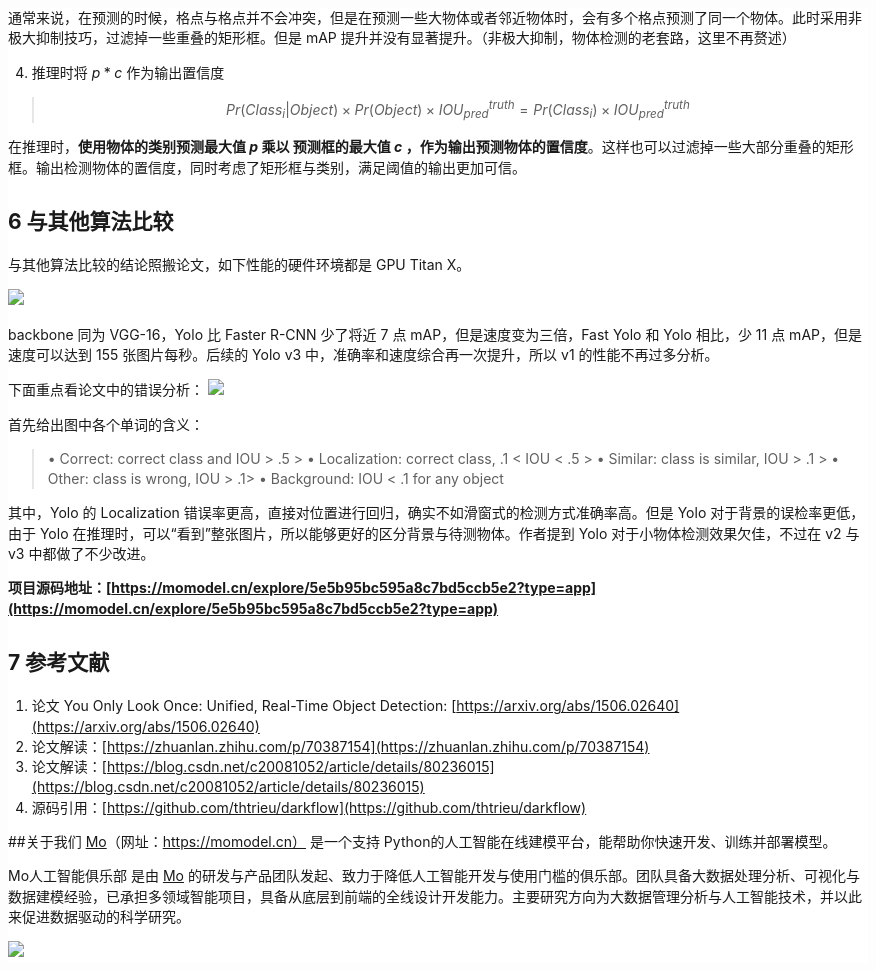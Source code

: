 通常来说，在预测的时候，格点与格点并不会冲突，但是在预测一些大物体或者邻近物体时，会有多个格点预测了同一个物体。此时采用非极大抑制技巧，过滤掉一些重叠的矩形框。但是 mAP 提升并没有显著提升。（非极大抑制，物体检测的老套路，这里不再赘述）

4. 推理时将 $p * c$ 作为输出置信度
> $$  Pr(Class_i | Object) \times Pr(Object) \times IOU^{truth}_{pred} =  Pr(Class_i) \times IOU^{truth}_{pred}$$

在推理时，**使用物体的类别预测最大值 $p$ 乘以 预测框的最大值 $c$ ，作为输出预测物体的置信度**。这样也可以过滤掉一些大部分重叠的矩形框。输出检测物体的置信度，同时考虑了矩形框与类别，满足阈值的输出更加可信。

## 6 与其他算法比较
与其他算法比较的结论照搬论文，如下性能的硬件环境都是 GPU Titan X。

![](https://imgbed.momodel.cn/1583055910407-2880ea51-be7a-4253-bdb8-3239023ba25a.png)

backbone 同为 VGG-16，Yolo 比 Faster R-CNN 少了将近 7 点 mAP，但是速度变为三倍，Fast Yolo 和 Yolo 相比，少 11 点 mAP，但是速度可以达到 155 张图片每秒。后续的 Yolo v3 中，准确率和速度综合再一次提升，所以 v1 的性能不再过多分析。

下面重点看论文中的错误分析：
![](https://imgbed.momodel.cn/1583055948113-aafa3013-e35f-489c-9d31-2983163bcab2.png)

首先给出图中各个单词的含义：
> • Correct: correct class and IOU > .5 > 
• Localization: correct class, .1 < IOU < .5 > 
• Similar: class is similar, IOU > .1 > 
• Other: class is wrong, IOU > .1> 
• Background: IOU < .1 for any object 

其中，Yolo 的 Localization 错误率更高，直接对位置进行回归，确实不如滑窗式的检测方式准确率高。但是 Yolo 对于背景的误检率更低，由于 Yolo 在推理时，可以“看到”整张图片，所以能够更好的区分背景与待测物体。作者提到 Yolo 对于小物体检测效果欠佳，不过在 v2 与 v3 中都做了不少改进。

**项目源码地址：[https://momodel.cn/explore/5e5b95bc595a8c7bd5ccb5e2?type=app](https://momodel.cn/explore/5e5b95bc595a8c7bd5ccb5e2?type=app)**

## 7 参考文献

1. 论文 You Only Look Once: Unified, Real-Time Object Detection: [https://arxiv.org/abs/1506.02640](https://arxiv.org/abs/1506.02640)
1. 论文解读：[https://zhuanlan.zhihu.com/p/70387154](https://zhuanlan.zhihu.com/p/70387154)
1. 论文解读：[https://blog.csdn.net/c20081052/article/details/80236015](https://blog.csdn.net/c20081052/article/details/80236015)
1. 源码引用：[https://github.com/thtrieu/darkflow](https://github.com/thtrieu/darkflow)




##关于我们
[Mo](https://momodel.cn)（网址：https://momodel.cn） 是一个支持 Python的人工智能在线建模平台，能帮助你快速开发、训练并部署模型。

Mo人工智能俱乐部 是由 [Mo](https://momodel.cn) 的研发与产品团队发起、致力于降低人工智能开发与使用门槛的俱乐部。团队具备大数据处理分析、可视化与数据建模经验，已承担多领域智能项目，具备从底层到前端的全线设计开发能力。主要研究方向为大数据管理分析与人工智能技术，并以此来促进数据驱动的科学研究。

![](https://imgbed.momodel.cn/联系人.png)

























